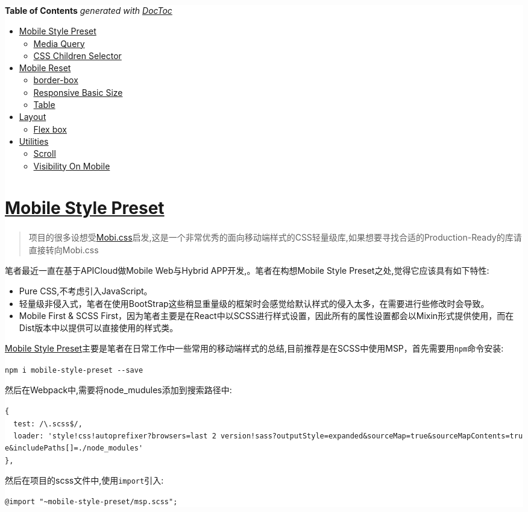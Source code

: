 

**Table of Contents**  *generated with [DocToc](https://github.com/thlorenz/doctoc)*

- [Mobile Style Preset](#mobile-style-preset)
  - [Media Query](#media-query)
  - [CSS Children Selector](#css-children-selector)
- [Mobile Reset](#mobile-reset)
  - [border-box](#border-box)
  - [Responsive Basic Size](#responsive-basic-size)
  - [Table](#table)
- [Layout](#layout)
  - [Flex box](#flex-box)
- [Utilities](#utilities)
  - [Scroll](#scroll)
  - [Visibility On Mobile](#visibility-on-mobile)



# [Mobile Style Preset](https://github.com/wxyyxc1992/Web-Frontend-Introduction-And-Best-Practices/blob/master/OpenSource/mobile-style-preset/README.md)

> 项目的很多设想受[Mobi.css](https://github.com/xcatliu/mobi.css)启发,这是一个非常优秀的面向移动端样式的CSS轻量级库,如果想要寻找合适的Production-Ready的库请直接转向Mobi.css

笔者最近一直在基于APICloud做Mobile Web与Hybrid APP开发,。笔者在构想Mobile Style Preset之处,觉得它应该具有如下特性:

- Pure CSS,不考虑引入JavaScript。
- 轻量级非侵入式，笔者在使用BootStrap这些稍显重量级的框架时会感觉给默认样式的侵入太多，在需要进行些修改时会导致。
- Mobile First & SCSS First，因为笔者主要是在React中以SCSS进行样式设置，因此所有的属性设置都会以Mixin形式提供使用，而在Dist版本中以提供可以直接使用的样式类。


[Mobile Style Preset](https://github.com/wxyyxc1992/Web-Frontend-Introduction-And-Best-Practices/blob/master/OpenSource/mobile-style-preset/README.md)主要是笔者在日常工作中一些常用的移动端样式的总结,目前推荐是在SCSS中使用MSP，首先需要用`npm`命令安装:

```
npm i mobile-style-preset --save
```

然后在Webpack中,需要将node_mudules添加到搜索路径中:

```
{
  test: /\.scss$/, 
  loader: 'style!css!autoprefixer?browsers=last 2 version!sass?outputStyle=expanded&sourceMap=true&sourceMapContents=true&includePaths[]=./node_modules' 
},
```

然后在项目的scss文件中,使用`import`引入:

```
@import "~mobile-style-preset/msp.scss";
```
